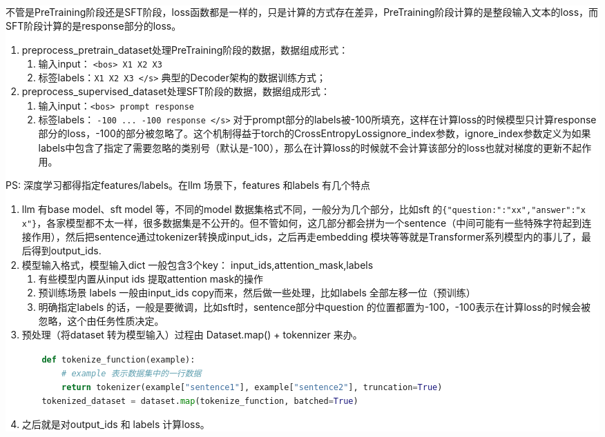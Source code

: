 不管是PreTraining阶段还是SFT阶段，loss函数都是一样的，只是计算的方式存在差异，PreTraining阶段计算的是整段输入文本的loss，而SFT阶段计算的是response部分的loss。
1. preprocess_pretrain_dataset处理PreTraining阶段的数据，数据组成形式：
    1. 输入input： `<bos> X1 X2 X3`
    2. 标签labels：`X1 X2 X3 </s>`
    典型的Decoder架构的数据训练方式；
2. preprocess_supervised_dataset处理SFT阶段的数据，数据组成形式：
    1. 输入input：`<bos> prompt response`
    2. 标签labels： `-100 ... -100 response </s>`
对于prompt部分的labels被-100所填充，这样在计算loss的时候模型只计算response部分的loss，-100的部分被忽略了。这个机制得益于torch的CrossEntropyLossignore_index参数，ignore_index参数定义为如果labels中包含了指定了需要忽略的类别号（默认是-100），那么在计算loss的时候就不会计算该部分的loss也就对梯度的更新不起作用。

PS: 深度学习都得指定features/labels。在llm 场景下，features 和labels 有几个特点
1. llm 有base model、sft model 等，不同的model 数据集格式不同，一般分为几个部分，比如sft 的`{"question:":"xx","answer":"xx"}`，各家模型都不太一样，很多数据集是不公开的。但不管如何，这几部分都会拼为一个sentence（中间可能有一些特殊字符起到连接作用），然后把sentence通过tokenizer转换成input_ids，之后再走embedding 模块等等就是Transformer系列模型内的事儿了，最后得到output_ids.
2. 模型输入格式，模型输入dict 一般包含3个key： input_ids,attention_mask,labels
    1. 有些模型内置从input ids 提取attention mask的操作
    2. 预训练场景 labels 一般由input_ids copy而来，然后做一些处理，比如labels 全部左移一位（预训练）
    3. 明确指定labels 的话，一般是要微调，比如sft时，sentence部分中question 的位置都置为-100，-100表示在计算loss的时候会被忽略，这个由任务性质决定。
2. 预处理（将dataset 转为模型输入）过程由​ Dataset.map() + tokennizer 来办。
    ```python
        def tokenize_function(example):
            # example 表示数据集中的一行数据
            return tokenizer(example["sentence1"], example["sentence2"], truncation=True)
        tokenized_dataset = dataset.map(tokenize_function, batched=True)
    ```
3. 之后就是对output_ids 和 labels 计算loss。